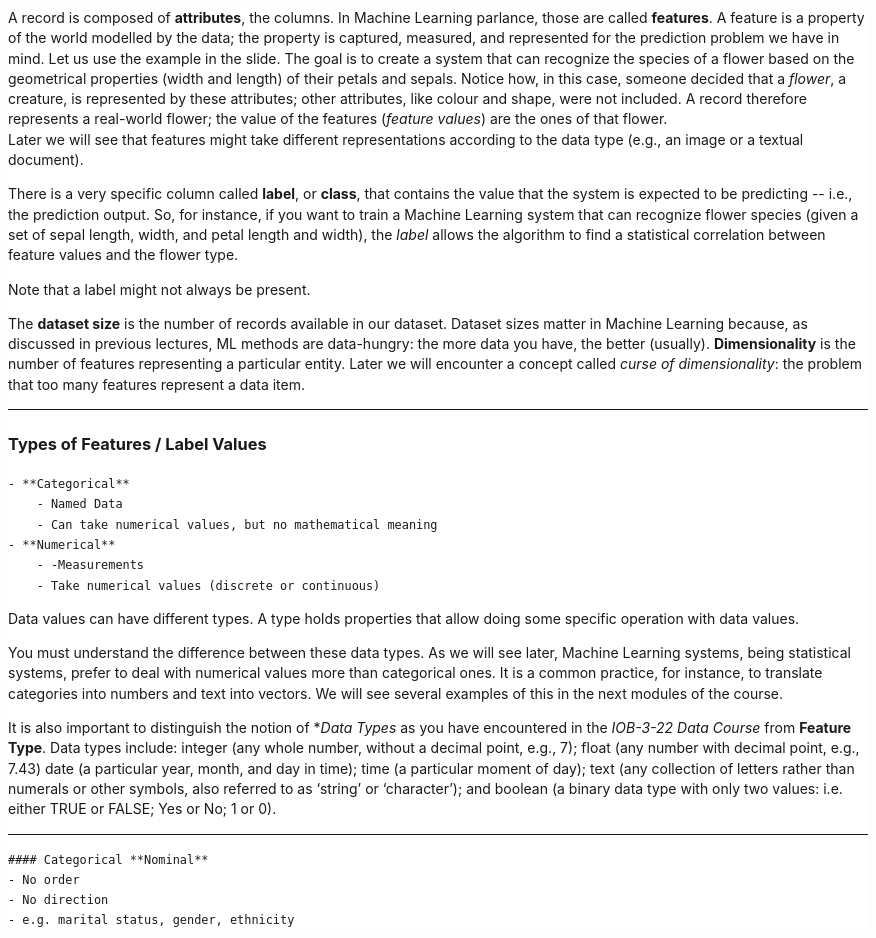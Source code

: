 A record is composed of **attributes**, the columns. In Machine Learning parlance, those are called **features**. A feature is a property of the world modelled by the data; the property is captured, measured, and represented for the prediction problem we have in mind. 
Let us use the example in the slide. The goal is to create a system that can recognize the species of a flower based on the geometrical properties (width and length) of their petals and sepals. Notice how, in this case, someone decided that a *flower*, a creature, is represented by these attributes; other attributes, like colour and shape, were not included. A record therefore represents a real-world flower; the value of the features (*feature values*) are the ones of that flower.  
Later we will see that features might take different representations according to the data type (e.g., an image or a textual document). 

There is a very specific column called **label**, or **class**, that contains the value that the system is expected to be predicting -- i.e., the prediction output. So, for instance, if you want to train a Machine Learning system that can recognize flower species (given a set of sepal length, width, and petal length and width), the *label* allows the algorithm to find a statistical correlation between feature values and the flower type. 

Note that a label might not always be present. 

The **dataset size** is the number of records available in our dataset. Dataset sizes matter in Machine Learning because, as discussed in previous lectures, ML methods are data-hungry: the more data you have, the better (usually). **Dimensionality** is the number of features representing a particular entity. Later we will encounter a concept called *curse of dimensionality*: the problem that too many features represent a data item. 

---

### Types of Features / Label Values

	- **Categorical**
		- Named Data
		- Can take numerical values, but no mathematical meaning
	- **Numerical**
		- -Measurements
		- Take numerical values (discrete or continuous)

Data values can have different types. A type holds properties that allow doing some specific operation with data values. 

You must understand the difference between these data types. As we will see later, Machine Learning systems, being statistical systems, prefer to deal with numerical values more than categorical ones. It is a common practice, for instance, to translate categories into numbers and text into vectors. We will see several examples of this in the next modules of the course. 

It is also important to distinguish the notion of **Data Types* as you have encountered in the *IOB-3-22 Data Course* from **Feature Type**. Data types include: integer (any whole number, without a decimal point, e.g., 7); float (any
number with decimal point, e.g., 7.43) date (a particular year, month, and day in time); time (a particular moment of day); text (any collection of letters rather than numerals or
other symbols, also referred to as ‘string’ or ‘character’); and boolean (a binary data type with only two values: i.e. either TRUE or FALSE; Yes or No; 1 or 0). 

---
	#### Categorical **Nominal** 
	- No order
	- No direction
	- e.g. marital status, gender, ethnicity

